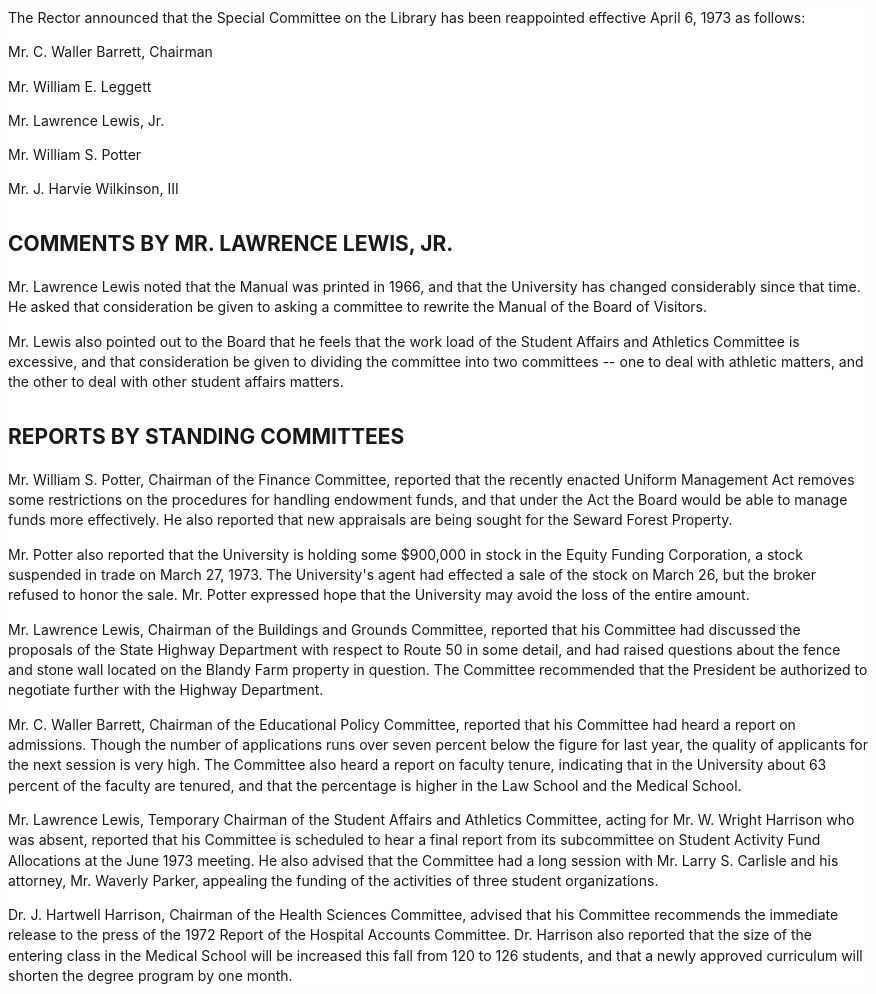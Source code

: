 The Rector announced that the Special Committee on the Library has been reappointed effective April 6, 1973 as follows:

Mr. C. Waller Barrett, Chairman

Mr. William E. Leggett

Mr. Lawrence Lewis, Jr.

Mr. William S. Potter

Mr. J. Harvie Wilkinson, III

COMMENTS BY MR. LAWRENCE LEWIS, JR.
-----------------------------------

Mr. Lawrence Lewis noted that the Manual was printed in 1966, and that the University has changed considerably since that time. He asked that consideration be given to asking a committee to rewrite the Manual of the Board of Visitors.

Mr. Lewis also pointed out to the Board that he feels that the work load of the Student Affairs and Athletics Committee is excessive, and that consideration be given to dividing the committee into two committees -- one to deal with athletic matters, and the other to deal with other student affairs matters.

REPORTS BY STANDING COMMITTEES
------------------------------

Mr. William S. Potter, Chairman of the Finance Committee, reported that the recently enacted Uniform Management Act removes some restrictions on the procedures for handling endowment funds, and that under the Act the Board would be able to manage funds more effectively. He also reported that new appraisals are being sought for the Seward Forest Property.

Mr. Potter also reported that the University is holding some $900,000 in stock in the Equity Funding Corporation, a stock suspended in trade on March 27, 1973. The University's agent had effected a sale of the stock on March 26, but the broker refused to honor the sale. Mr. Potter expressed hope that the University may avoid the loss of the entire amount.

Mr. Lawrence Lewis, Chairman of the Buildings and Grounds Committee, reported that his Committee had discussed the proposals of the State Highway Department with respect to Route 50 in some detail, and had raised questions about the fence and stone wall located on the Blandy Farm property in question. The Committee recommended that the President be authorized to negotiate further with the Highway Department.

Mr. C. Waller Barrett, Chairman of the Educational Policy Committee, reported that his Committee had heard a report on admissions. Though the number of applications runs over seven percent below the figure for last year, the quality of applicants for the next session is very high. The Committee also heard a report on faculty tenure, indicating that in the University about 63 percent of the faculty are tenured, and that the percentage is higher in the Law School and the Medical School.

Mr. Lawrence Lewis, Temporary Chairman of the Student Affairs and Athletics Committee, acting for Mr. W. Wright Harrison who was absent, reported that his Committee is scheduled to hear a final report from its subcommittee on Student Activity Fund Allocations at the June 1973 meeting. He also advised that the Committee had a long session with Mr. Larry S. Carlisle and his attorney, Mr. Waverly Parker, appealing the funding of the activities of three student organizations.

Dr. J. Hartwell Harrison, Chairman of the Health Sciences Committee, advised that his Committee recommends the immediate release to the press of the 1972 Report of the Hospital Accounts Committee. Dr. Harrison also reported that the size of the entering class in the Medical School will be increased this fall from 120 to 126 students, and that a newly approved curriculum will shorten the degree program by one month.
